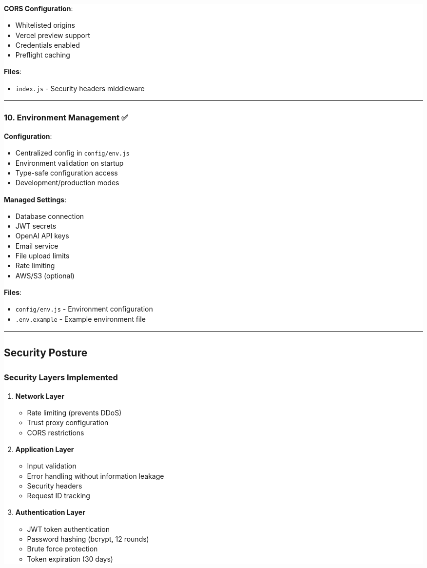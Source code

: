 **CORS Configuration**:
- Whitelisted origins
- Vercel preview support
- Credentials enabled
- Preflight caching

**Files**:
- `index.js` - Security headers middleware

---

### 10. Environment Management ✅

**Configuration**:
- Centralized config in `config/env.js`
- Environment validation on startup
- Type-safe configuration access
- Development/production modes

**Managed Settings**:
- Database connection
- JWT secrets
- OpenAI API keys
- Email service
- File upload limits
- Rate limiting
- AWS/S3 (optional)

**Files**:
- `config/env.js` - Environment configuration
- `.env.example` - Example environment file

---

## Security Posture

### Security Layers Implemented

1. **Network Layer**
   - Rate limiting (prevents DDoS)
   - Trust proxy configuration
   - CORS restrictions

2. **Application Layer**
   - Input validation
   - Error handling without information leakage
   - Security headers
   - Request ID tracking

3. **Authentication Layer**
   - JWT token authentication
   - Password hashing (bcrypt, 12 rounds)
   - Brute force protection
   - Token expiration (30 days)
